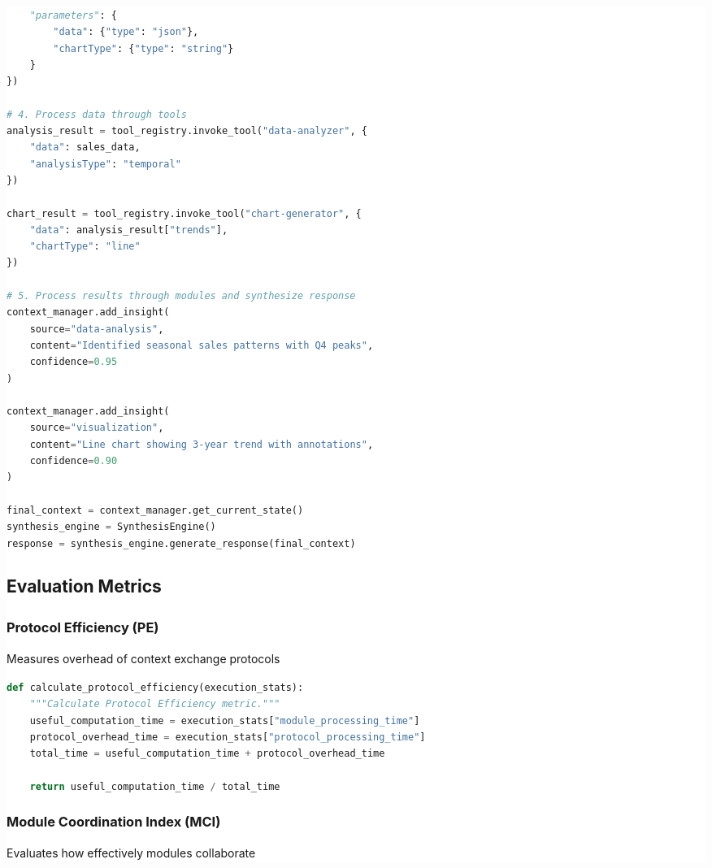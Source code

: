 ```python
    "parameters": {
        "data": {"type": "json"},
        "chartType": {"type": "string"}
    }
})

# 4. Process data through tools
analysis_result = tool_registry.invoke_tool("data-analyzer", {
    "data": sales_data,
    "analysisType": "temporal"
})

chart_result = tool_registry.invoke_tool("chart-generator", {
    "data": analysis_result["trends"],
    "chartType": "line"
})

# 5. Process results through modules and synthesize response
context_manager.add_insight(
    source="data-analysis",
    content="Identified seasonal sales patterns with Q4 peaks",
    confidence=0.95
)

context_manager.add_insight(
    source="visualization",
    content="Line chart showing 3-year trend with annotations",
    confidence=0.90
)

final_context = context_manager.get_current_state()
synthesis_engine = SynthesisEngine()
response = synthesis_engine.generate_response(final_context)
```

## Evaluation Metrics

### Protocol Efficiency (PE)
Measures overhead of context exchange protocols

```python
def calculate_protocol_efficiency(execution_stats):
    """Calculate Protocol Efficiency metric."""
    useful_computation_time = execution_stats["module_processing_time"]
    protocol_overhead_time = execution_stats["protocol_processing_time"]
    total_time = useful_computation_time + protocol_overhead_time
    
    return useful_computation_time / total_time
```

### Module Coordination Index (MCI)
Evaluates how effectively modules collaborate
